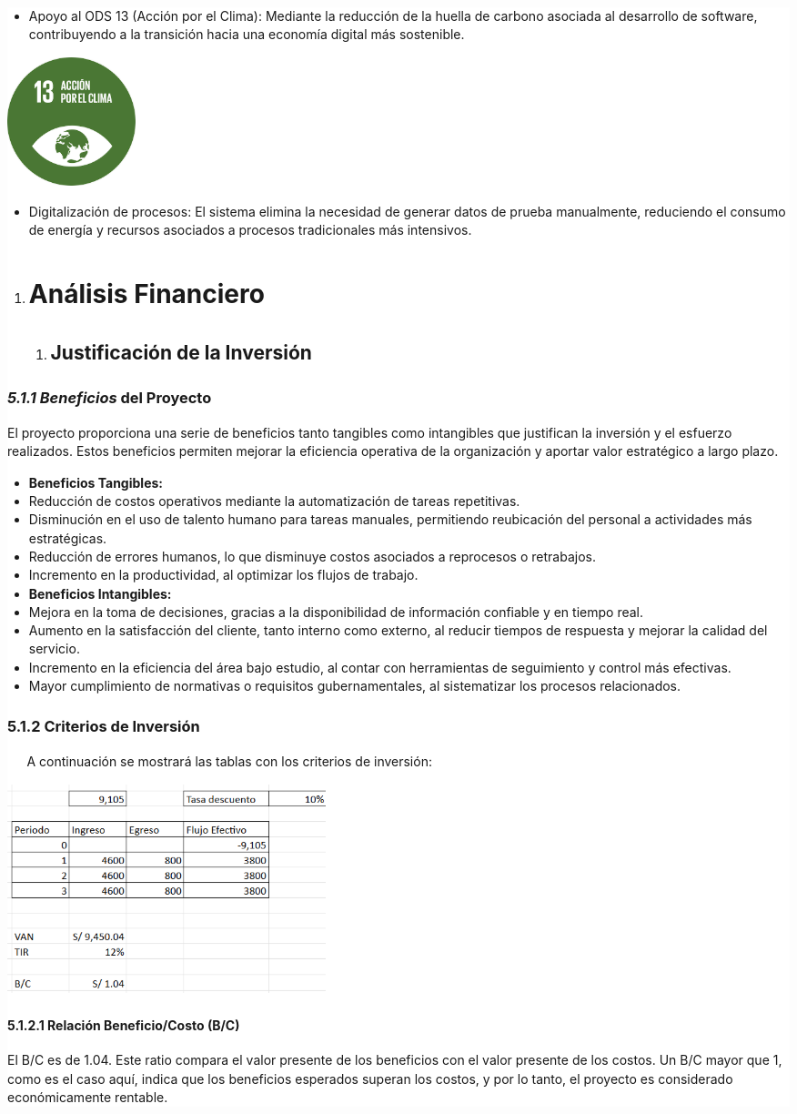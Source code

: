 - Apoyo al ODS 13 (Acción por el Clima): Mediante la reducción de la huella de carbono asociada al desarrollo de software, contribuyendo a la transición hacia una economía digital más sostenible.

![](Aspose.Words.7bdde350-bde7-45ce-bda8-60314a7b239c.006.png)

- Digitalización de procesos: El sistema elimina la necesidad de generar datos de prueba manualmente, reduciendo el consumo de energía y recursos asociados a procesos tradicionales más intensivos.
1. # <a name="_7zacpefbfskr"></a>**Análisis Financiero**
   1. ## <a name="_r1fjm5k39nzb"></a>**Justificación de la Inversión**
### <a name="_r5ebd8v2chin"></a>***5.1.1 Beneficios* del Proyecto**
El proyecto proporciona una serie de beneficios tanto tangibles como intangibles que justifican la inversión y el esfuerzo realizados. Estos beneficios permiten mejorar la eficiencia operativa de la organización y aportar valor estratégico a largo plazo.

- **Beneficios Tangibles:**
- Reducción de costos operativos mediante la automatización de tareas repetitivas.
- Disminución en el uso de talento humano para tareas manuales, permitiendo reubicación del personal a actividades más estratégicas.
- Reducción de errores humanos, lo que disminuye costos asociados a reprocesos o retrabajos.
- Incremento en la productividad, al optimizar los flujos de trabajo.
- **Beneficios Intangibles:**
- Mejora en la toma de decisiones, gracias a la disponibilidad de información confiable y en tiempo real.
- Aumento en la satisfacción del cliente, tanto interno como externo, al reducir tiempos de respuesta y mejorar la calidad del servicio.
- Incremento en la eficiencia del área bajo estudio, al contar con herramientas de seguimiento y control más efectivas.
- Mayor cumplimiento de normativas o requisitos gubernamentales, al sistematizar los procesos relacionados.

### <a name="_x0zftk9lzxwx"></a>**5.1.2 Criterios de Inversión**
` 	`A continuación se mostrará las tablas con  los criterios de inversión: 

![](Aspose.Words.7bdde350-bde7-45ce-bda8-60314a7b239c.007.png)
#### <a name="_xativai4b8m0"></a>**5.1.2.1 Relación Beneficio/Costo (B/C)**
El B/C es de 1.04. Este ratio compara el valor presente de los beneficios con el valor presente de los costos. Un B/C mayor que 1, como es el caso aquí, indica que los beneficios esperados superan los costos, y por lo tanto, el proyecto es considerado económicamente rentable.

